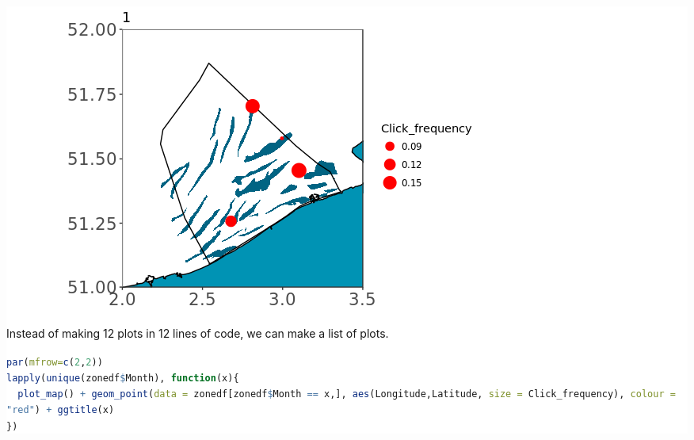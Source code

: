 ![](Workshop_material__Rmarkdown_Mapping_extra_files/figure-markdown_github/unnamed-chunk-41-1.png)

Instead of making 12 plots in 12 lines of code, we can make a list of plots.

``` r
par(mfrow=c(2,2))
lapply(unique(zonedf$Month), function(x){
  plot_map() + geom_point(data = zonedf[zonedf$Month == x,], aes(Longitude,Latitude, size = Click_frequency), colour = "red") + ggtitle(x)
})
```
